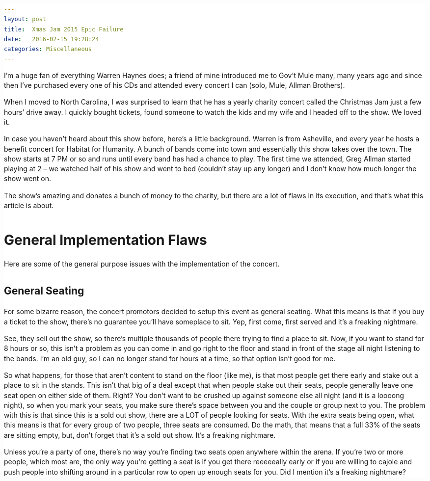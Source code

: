 ```yaml
---
layout: post
title:  Xmas Jam 2015 Epic Failure
date:   2016-02-15 19:28:24
categories: Miscellaneous
---
```

I’m a huge fan of everything Warren Haynes does; a friend of mine introduced me to Gov’t Mule many, many years ago and since then I’ve purchased every one of his CDs and attended every concert I can (solo, Mule, Allman Brothers).

When I moved to North Carolina, I was surprised to learn that he has a yearly charity concert called the Christmas Jam just a few hours’ drive away. I quickly bought tickets, found someone to watch the kids and my wife and I headed off to the show. We loved it.

In case you haven’t heard about this show before, here’s a little background. Warren is from Asheville, and every year he hosts a benefit concert for Habitat for Humanity. A bunch of bands come into town and essentially this show takes over the town. The show starts at 7 PM or so and runs until every band has had a chance to play. The first time we attended, Greg Allman started playing at 2 – we watched half of his show and went to bed (couldn’t stay up any longer) and I don’t know how much longer the show went on.

The show’s amazing and donates a bunch of money to the charity, but there are a lot of flaws in its execution, and that’s what this article is about.

General Implementation Flaws
============================

Here are some of the general purpose issues with the implementation of the concert.

General Seating
---------------

For some bizarre reason, the concert promotors decided to setup this event as general seating. What this means is that if you buy a ticket to the show, there’s no guarantee you’ll have someplace to sit. Yep, first come, first served and it’s a freaking nightmare.

See, they sell out the show, so there’s multiple thousands of people there trying to find a place to sit. Now, if you want to stand for 8 hours or so, this isn’t a problem as you can come in and go right to the floor and stand in front of the stage all night listening to the bands. I’m an old guy, so I can no longer stand for hours at a time, so that option isn’t good for me.

So what happens, for those that aren’t content to stand on the floor (like me), is that most people get there early and stake out a place to sit in the stands. This isn’t that big of a deal except that when people stake out their seats, people generally leave one seat open on either side of them. Right? You don’t want to be crushed up against someone else all night (and it is a loooong night), so when you mark your seats, you make sure there’s space between you and the couple or group next to you. The problem with this is that since this is a sold out show, there are a LOT of people looking for seats. With the extra seats being open, what this means is that for every group of two people, three seats are consumed. Do the math, that means that a full 33% of the seats are sitting empty, but, don’t forget that it’s a sold out show. It’s a freaking nightmare.

Unless you’re a party of one, there’s no way you’re finding two seats open anywhere within the arena. If you’re two or more people, which most are, the only way you’re getting a seat is if you get there reeeeeally early or if you are willing to cajole and push people into shifting around in a particular row to open up enough seats for you. Did I mention it’s a freaking nightmare?
